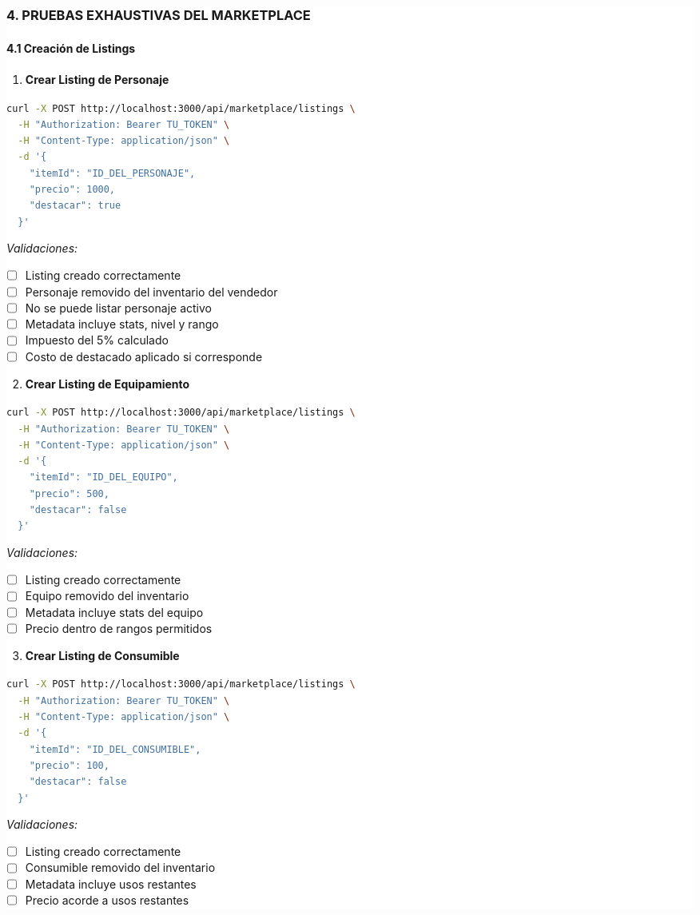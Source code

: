 ### 4. PRUEBAS EXHAUSTIVAS DEL MARKETPLACE

#### 4.1 Creación de Listings

1. **Crear Listing de Personaje**
```bash
curl -X POST http://localhost:3000/api/marketplace/listings \
  -H "Authorization: Bearer TU_TOKEN" \
  -H "Content-Type: application/json" \
  -d '{
    "itemId": "ID_DEL_PERSONAJE",
    "precio": 1000,
    "destacar": true
  }'
```
*Validaciones:*
- [ ] Listing creado correctamente
- [ ] Personaje removido del inventario del vendedor
- [ ] No se puede listar personaje activo
- [ ] Metadata incluye stats, nivel y rango
- [ ] Impuesto del 5% calculado
- [ ] Costo de destacado aplicado si corresponde

2. **Crear Listing de Equipamiento**
```bash
curl -X POST http://localhost:3000/api/marketplace/listings \
  -H "Authorization: Bearer TU_TOKEN" \
  -H "Content-Type: application/json" \
  -d '{
    "itemId": "ID_DEL_EQUIPO",
    "precio": 500,
    "destacar": false
  }'
```
*Validaciones:*
- [ ] Listing creado correctamente
- [ ] Equipo removido del inventario
- [ ] Metadata incluye stats del equipo
- [ ] Precio dentro de rangos permitidos

3. **Crear Listing de Consumible**
```bash
curl -X POST http://localhost:3000/api/marketplace/listings \
  -H "Authorization: Bearer TU_TOKEN" \
  -H "Content-Type: application/json" \
  -d '{
    "itemId": "ID_DEL_CONSUMIBLE",
    "precio": 100,
    "destacar": false
  }'
```
*Validaciones:*
- [ ] Listing creado correctamente
- [ ] Consumible removido del inventario
- [ ] Metadata incluye usos restantes
- [ ] Precio acorde a usos restantes
